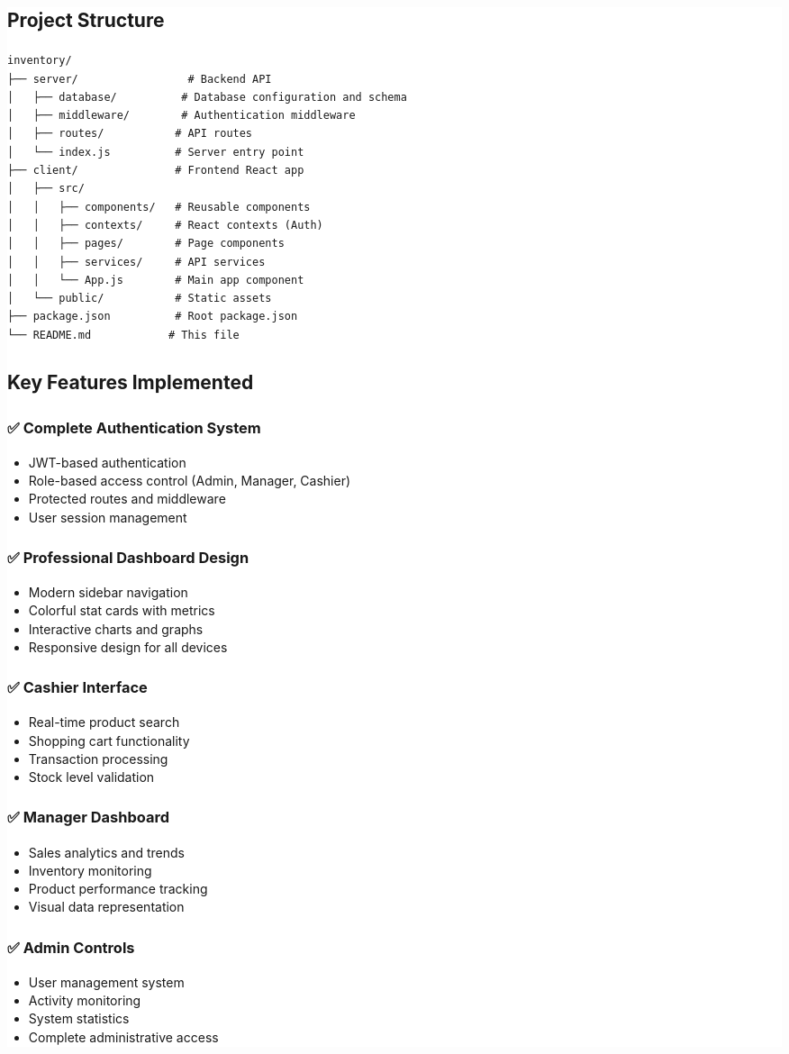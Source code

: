## Project Structure

```
inventory/
├── server/                 # Backend API
│   ├── database/          # Database configuration and schema
│   ├── middleware/        # Authentication middleware
│   ├── routes/           # API routes
│   └── index.js          # Server entry point
├── client/               # Frontend React app
│   ├── src/
│   │   ├── components/   # Reusable components
│   │   ├── contexts/     # React contexts (Auth)
│   │   ├── pages/        # Page components
│   │   ├── services/     # API services
│   │   └── App.js        # Main app component
│   └── public/           # Static assets
├── package.json          # Root package.json
└── README.md            # This file
```

## Key Features Implemented

### ✅ Complete Authentication System
- JWT-based authentication
- Role-based access control (Admin, Manager, Cashier)
- Protected routes and middleware
- User session management

### ✅ Professional Dashboard Design
- Modern sidebar navigation
- Colorful stat cards with metrics
- Interactive charts and graphs
- Responsive design for all devices

### ✅ Cashier Interface
- Real-time product search
- Shopping cart functionality
- Transaction processing
- Stock level validation

### ✅ Manager Dashboard
- Sales analytics and trends
- Inventory monitoring
- Product performance tracking
- Visual data representation

### ✅ Admin Controls
- User management system
- Activity monitoring
- System statistics
- Complete administrative access
